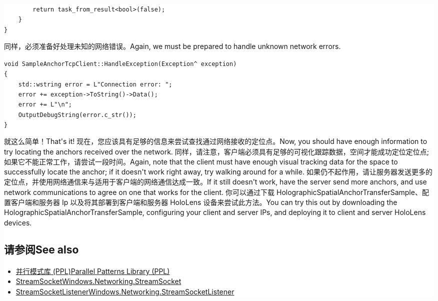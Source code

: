 ```
        return task_from_result<bool>(false);
    }
}
```

<span data-ttu-id="1e1aa-197">同样，必须准备好处理未知的网络错误。</span><span class="sxs-lookup"><span data-stu-id="1e1aa-197">Again, we must be prepared to handle unknown network errors.</span></span>

```
void SampleAnchorTcpClient::HandleException(Exception^ exception)
{
    std::wstring error = L"Connection error: ";
    error += exception->ToString()->Data();
    error += L"\n";
    OutputDebugString(error.c_str());
}
```

<span data-ttu-id="1e1aa-198">就这么简单！</span><span class="sxs-lookup"><span data-stu-id="1e1aa-198">That's it!</span></span> <span data-ttu-id="1e1aa-199">现在，您应该具有足够的信息来尝试查找通过网络接收的定位点。</span><span class="sxs-lookup"><span data-stu-id="1e1aa-199">Now, you should have enough information to try locating the anchors received over the network.</span></span> <span data-ttu-id="1e1aa-200">同样，请注意，客户端必须具有足够的可视化跟踪数据，空间才能成功定位定位点;如果它不能正常工作，请尝试一段时间。</span><span class="sxs-lookup"><span data-stu-id="1e1aa-200">Again, note that the client must have enough visual tracking data for the space to successfully locate the anchor; if it doesn't work right away, try walking around for a while.</span></span> <span data-ttu-id="1e1aa-201">如果仍不起作用，请让服务器发送更多的定位点，并使用网络通信来与适用于客户端的网络通信达成一致。</span><span class="sxs-lookup"><span data-stu-id="1e1aa-201">If it still doesn't work, have the server send more anchors, and use network communications to agree on one that works for the client.</span></span> <span data-ttu-id="1e1aa-202">你可以通过下载 HolographicSpatialAnchorTransferSample、配置客户端和服务器 Ip 以及将其部署到客户端和服务器 HoloLens 设备来尝试此方法。</span><span class="sxs-lookup"><span data-stu-id="1e1aa-202">You can try this out by downloading the HolographicSpatialAnchorTransferSample, configuring your client and server IPs, and deploying it to client and server HoloLens devices.</span></span>

## <a name="see-also"></a><span data-ttu-id="1e1aa-203">请参阅</span><span class="sxs-lookup"><span data-stu-id="1e1aa-203">See also</span></span>
* [<span data-ttu-id="1e1aa-204">并行模式库 (PPL)</span><span class="sxs-lookup"><span data-stu-id="1e1aa-204">Parallel Patterns Library (PPL)</span></span>](https://msdn.microsoft.com/library/dd492418.aspx)
* [<span data-ttu-id="1e1aa-205">StreamSocket</span><span class="sxs-lookup"><span data-stu-id="1e1aa-205">Windows.Networking.StreamSocket</span></span>](https://msdn.microsoft.com/library/windows/apps/windows.networking.sockets.streamsocket.aspx)
* [<span data-ttu-id="1e1aa-206">StreamSocketListener</span><span class="sxs-lookup"><span data-stu-id="1e1aa-206">Windows.Networking.StreamSocketListener</span></span>](https://msdn.microsoft.com/library/windows/apps/windows.networking.sockets.streamsocketlistener.aspx)
